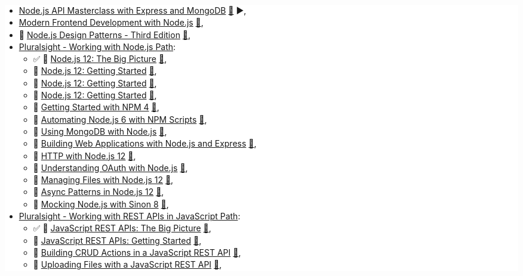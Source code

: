  - [Node.js API Masterclass with Express and MongoDB](https://learning.oreilly.com/videos/node-js-api-masterclass/9781800569638/) [:file_folder:](https://github.com/packtpublishing/node.js-api-masterclass-with-express-and-mongodb) ▶️,
  - [Modern Frontend Development with Node.js](https://learning.oreilly.com/library/view/modern-frontend-development/9781804618295/) [:file_folder:](https://github.com/PacktPublishing/Modern-Frontend-Development-with-Node.js),
  - 📖 [Node.js Design Patterns - Third Edition](https://learning.oreilly.com/library/view/node-js-design-patterns/9781839214110/) [:file_folder:](https://github.com/PacktPublishing/Node.js-Design-Patterns-Third-Edition/),
  - [Pluralsight - Working with Node.js Path](https://app.pluralsight.com/paths/skills/working-with-nodejs):
    - ✅ 🎥 [Node.js 12: The Big Picture](https://app.pluralsight.com/library/courses/nodejs-big-picture/table-of-contents) [:file_folder:](https://app.pluralsight.com/library/courses/nodejs-big-picture/exercise-files),
    - 🎥 [Node.js 12: Getting Started](https://app.pluralsight.com/library/courses/nodejs-getting-started/table-of-contents) [:file_folder:](https://app.pluralsight.com/library/courses/nodejs-getting-started/exercise-files),
    - 🎥 [Node.js 12: Getting Started](https://app.pluralsight.com/library/courses/nodejs-getting-started/table-of-contents) [:file_folder:](https://app.pluralsight.com/library/courses/nodejs-getting-started/exercise-files),
    - 🎥 [Node.js 12: Getting Started](https://app.pluralsight.com/library/courses/nodejs-getting-started/table-of-contents) [:file_folder:](https://app.pluralsight.com/library/courses/nodejs-getting-started/exercise-files),
    - 🎥 [Getting Started with NPM 4](https://app.pluralsight.com/library/courses/npm-getting-started/table-of-contents) [:file_folder:](https://app.pluralsight.com/library/courses/npm-getting-started/exercise-files),
    - 🎥 [Automating Node.js 6 with NPM Scripts](https://app.pluralsight.com/library/courses/automating-nodejs-npm-scripts/table-of-contents) [:file_folder:](https://app.pluralsight.com/library/courses/automating-nodejs-npm-scripts/exercise-files),
    - 🎥 [Using MongoDB with Node.js](https://app.pluralsight.com/library/courses/mongodb-nodejs/table-of-contents) [:file_folder:](https://app.pluralsight.com/library/courses/mongodb-nodejs/exercise-files),
    - 🎥 [Building Web Applications with Node.js and Express](https://app.pluralsight.com/library/courses/nodejs-express-web-applications-building/table-of-contents) [:file_folder:](https://app.pluralsight.com/library/courses/nodejs-express-web-applications-building/exercise-files),
    - 🎥 [HTTP with Node.js 12](https://app.pluralsight.com/library/courses/http-with-nodejs/table-of-contents) [:file_folder:](https://app.pluralsight.com/library/courses/http-with-nodejs/exercise-files),
    - 🎥 [Understanding OAuth with Node.js](https://app.pluralsight.com/library/courses/understanding-oauth-with-nodejs/table-of-contents) [:file_folder:](https://app.pluralsight.com/library/courses/understanding-oauth-with-nodejs/exercise-files),
    - 🎥 [Managing Files with Node.js 12](https://app.pluralsight.com/library/courses/managing-files-node-js/table-of-contents) [:file_folder:](https://app.pluralsight.com/library/courses/managing-files-node-js/exercise-files),
    - 🎥 [Async Patterns in Node.js 12](https://app.pluralsight.com/library/courses/nodejs-async-patterns/table-of-contents) [:file_folder:](https://app.pluralsight.com/library/courses/nodejs-async-patterns/exercise-files),
    - 🎥 [Mocking Node.js with Sinon 8](https://app.pluralsight.com/library/courses/mocking-nodejs-sinon/table-of-contents) [:file_folder:](https://app.pluralsight.com/library/courses/mocking-nodejs-sinon/exercise-files),
  - [Pluralsight - Working with REST APIs in JavaScript Path](https://app.pluralsight.com/paths/skill/working-with-rest-apis-in-javascript):
    - ✅ 🎥 [JavaScript REST APIs: The Big Picture](https://app.pluralsight.com/library/courses/javascript-rest-apis-big-picture/table-of-contents) [📁](https://app.pluralsight.com/library/courses/javascript-rest-apis-big-picture/exercise-files),
    - 🎥 [JavaScript REST APIs: Getting Started](https://app.pluralsight.com/library/courses/javascript-rest-apis-getting-started/table-of-contents) [📁](https://app.pluralsight.com/library/courses/javascript-rest-apis-getting-started/exercise-files),
    - 🎥 [Building CRUD Actions in a JavaScript REST API](https://app.pluralsight.com/library/courses/crud-actions-javascript-rest-api/table-of-contents) [📁](https://app.pluralsight.com/library/courses/crud-actions-javascript-rest-api/exercise-files),
    - 🎥 [Uploading Files with a JavaScript REST API](https://app.pluralsight.com/library/courses/uploading-files-javascript-rest-api/table-of-contents) [📁](https://app.pluralsight.com/library/courses/uploading-files-javascript-rest-api/exercise-files),